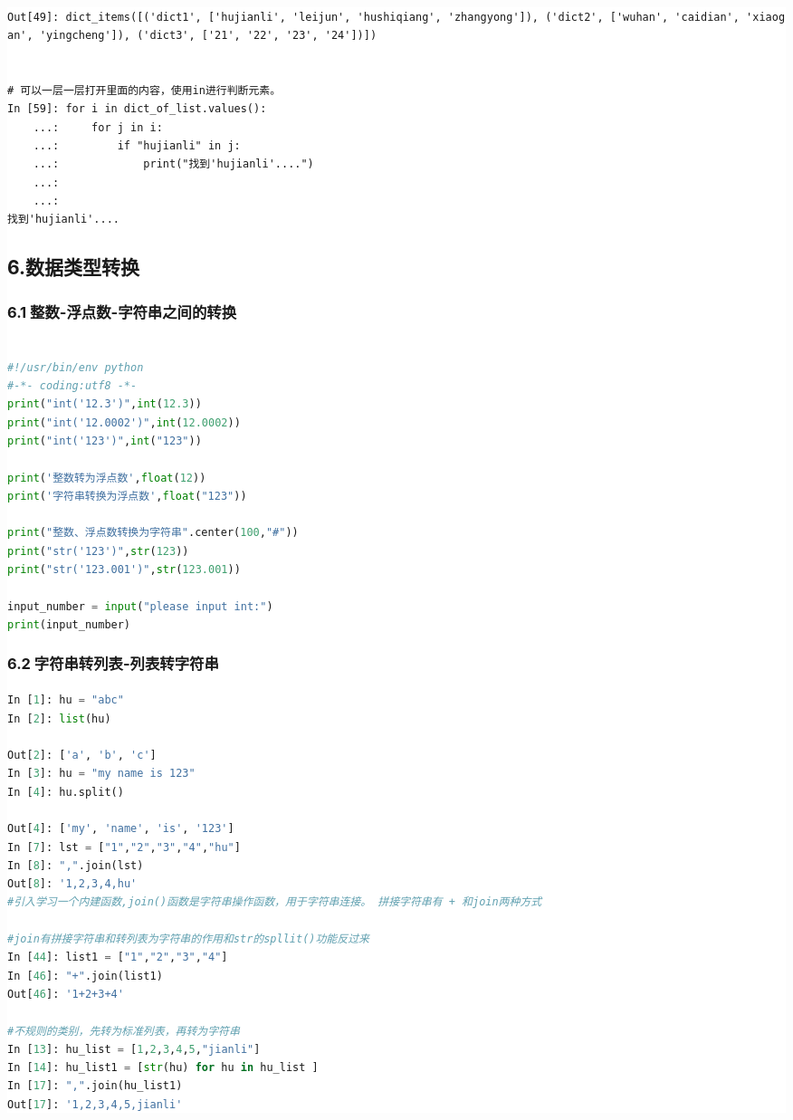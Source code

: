 ```shell
Out[49]: dict_items([('dict1', ['hujianli', 'leijun', 'hushiqiang', 'zhangyong']), ('dict2', ['wuhan', 'caidian', 'xiaogan', 'yingcheng']), ('dict3', ['21', '22', '23', '24'])])


# 可以一层一层打开里面的内容，使用in进行判断元素。
In [59]: for i in dict_of_list.values():
    ...:     for j in i:
    ...:         if "hujianli" in j:
    ...:             print("找到'hujianli'....")
    ...:
    ...:
找到'hujianli'....
```

## 6.数据类型转换

### 6.1 整数-浮点数-字符串之间的转换

```python

#!/usr/bin/env python
#-*- coding:utf8 -*-
print("int('12.3')",int(12.3))
print("int('12.0002')",int(12.0002))
print("int('123')",int("123"))

print('整数转为浮点数',float(12))
print('字符串转换为浮点数',float("123"))

print("整数、浮点数转换为字符串".center(100,"#"))
print("str('123')",str(123))
print("str('123.001')",str(123.001))

input_number = input("please input int:")
print(input_number)
```

### 6.2 字符串转列表-列表转字符串

```python
In [1]: hu = "abc"
In [2]: list(hu)

Out[2]: ['a', 'b', 'c']
In [3]: hu = "my name is 123"
In [4]: hu.split()

Out[4]: ['my', 'name', 'is', '123']
In [7]: lst = ["1","2","3","4","hu"]
In [8]: ",".join(lst)
Out[8]: '1,2,3,4,hu'
#引入学习一个内建函数,join()函数是字符串操作函数，用于字符串连接。 拼接字符串有 + 和join两种方式

#join有拼接字符串和转列表为字符串的作用和str的spllit()功能反过来
In [44]: list1 = ["1","2","3","4"]
In [46]: "+".join(list1)
Out[46]: '1+2+3+4'

#不规则的类别，先转为标准列表，再转为字符串
In [13]: hu_list = [1,2,3,4,5,"jianli"]
In [14]: hu_list1 = [str(hu) for hu in hu_list ]
In [17]: ",".join(hu_list1)
Out[17]: '1,2,3,4,5,jianli'
```